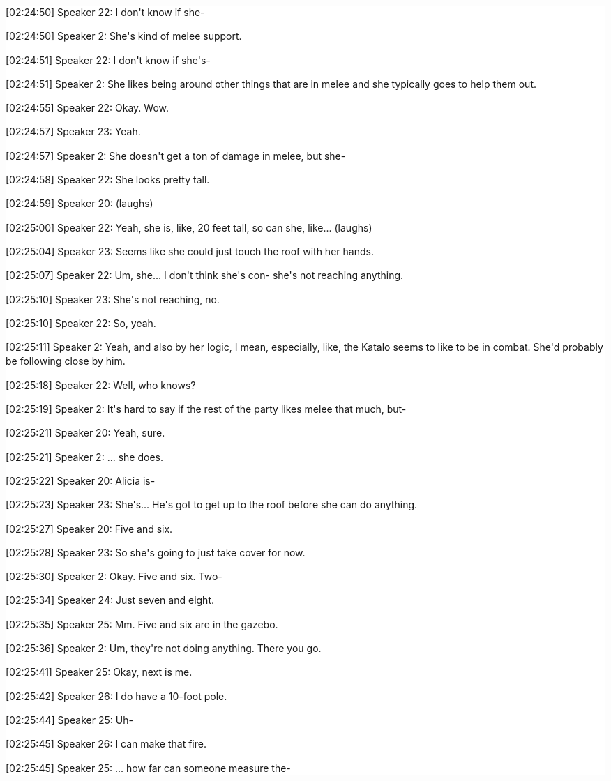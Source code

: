 [02:24:50] Speaker 22: I don't know if she-

[02:24:50] Speaker 2: She's kind of melee support.

[02:24:51] Speaker 22: I don't know if she's-

[02:24:51] Speaker 2: She likes being around other things that are in melee and she typically goes to help them out.

[02:24:55] Speaker 22: Okay. Wow.

[02:24:57] Speaker 23: Yeah.

[02:24:57] Speaker 2: She doesn't get a ton of damage in melee, but she-

[02:24:58] Speaker 22: She looks pretty tall.

[02:24:59] Speaker 20: (laughs)

[02:25:00] Speaker 22: Yeah, she is, like, 20 feet tall, so can she, like... (laughs)

[02:25:04] Speaker 23: Seems like she could just touch the roof with her hands.

[02:25:07] Speaker 22: Um, she... I don't think she's con- she's not reaching anything.

[02:25:10] Speaker 23: She's not reaching, no.

[02:25:10] Speaker 22: So, yeah.

[02:25:11] Speaker 2: Yeah, and also by her logic, I mean, especially, like, the Katalo seems to like to be in combat. She'd probably be following close by him.

[02:25:18] Speaker 22: Well, who knows?

[02:25:19] Speaker 2: It's hard to say if the rest of the party likes melee that much, but-

[02:25:21] Speaker 20: Yeah, sure.

[02:25:21] Speaker 2: ... she does.

[02:25:22] Speaker 20: Alicia is-

[02:25:23] Speaker 23: She's... He's got to get up to the roof before she can do anything.

[02:25:27] Speaker 20: Five and six.

[02:25:28] Speaker 23: So she's going to just take cover for now.

[02:25:30] Speaker 2: Okay. Five and six. Two-

[02:25:34] Speaker 24: Just seven and eight.

[02:25:35] Speaker 25: Mm. Five and six are in the gazebo.

[02:25:36] Speaker 2: Um, they're not doing anything. There you go.

[02:25:41] Speaker 25: Okay, next is me.

[02:25:42] Speaker 26: I do have a 10-foot pole.

[02:25:44] Speaker 25: Uh-

[02:25:45] Speaker 26: I can make that fire.

[02:25:45] Speaker 25: ... how far can someone measure the-

